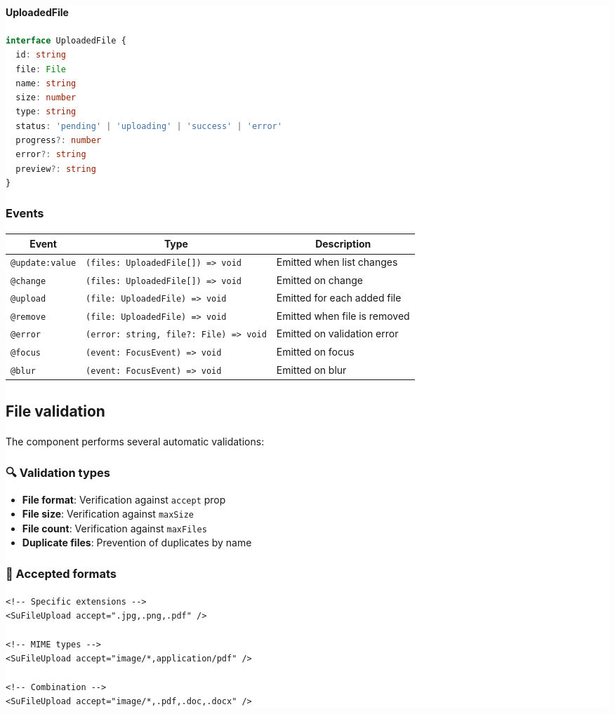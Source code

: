 #### UploadedFile
```typescript
interface UploadedFile {
  id: string
  file: File
  name: string
  size: number
  type: string
  status: 'pending' | 'uploading' | 'success' | 'error'
  progress?: number
  error?: string
  preview?: string
}
```

### Events

| Event | Type | Description |
|-------|------|-------------|
| `@update:value` | `(files: UploadedFile[]) => void` | Emitted when list changes |
| `@change` | `(files: UploadedFile[]) => void` | Emitted on change |
| `@upload` | `(file: UploadedFile) => void` | Emitted for each added file |
| `@remove` | `(file: UploadedFile) => void` | Emitted when file is removed |
| `@error` | `(error: string, file?: File) => void` | Emitted on validation error |
| `@focus` | `(event: FocusEvent) => void` | Emitted on focus |
| `@blur` | `(event: FocusEvent) => void` | Emitted on blur |

## File validation

The component performs several automatic validations:

### 🔍 Validation types

- **File format**: Verification against `accept` prop
- **File size**: Verification against `maxSize`
- **File count**: Verification against `maxFiles`
- **Duplicate files**: Prevention of duplicates by name

### 📝 Accepted formats

```vue
<!-- Specific extensions -->
<SuFileUpload accept=".jpg,.png,.pdf" />

<!-- MIME types -->
<SuFileUpload accept="image/*,application/pdf" />

<!-- Combination -->
<SuFileUpload accept="image/*,.pdf,.doc,.docx" />
```
